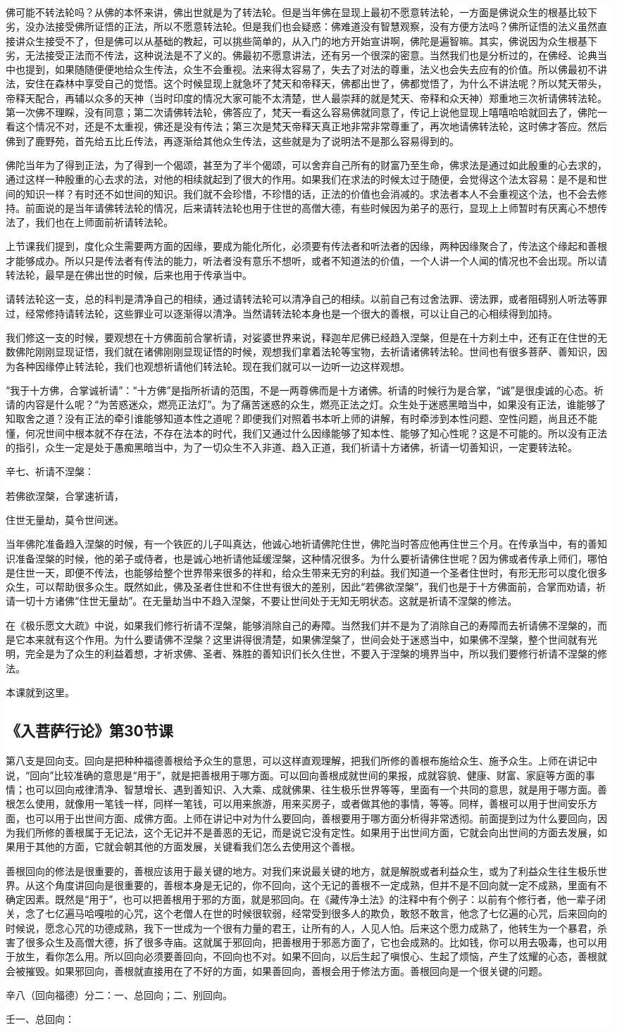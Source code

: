 佛可能不转法轮吗？从佛的本怀来讲，佛出世就是为了转法轮。但是当年佛在显现上最初不愿意转法轮，一方面是佛说众生的根基比较下劣，没办法接受佛所证悟的正法，所以不愿意转法轮。但是我们也会疑惑：佛难道没有智慧观察，没有方便方法吗？佛所证悟的法义虽然直接讲众生接受不了，但是佛可以从基础的教起，可以挑些简单的，从入门的地方开始宣讲啊，佛陀是遍智嘛。其实，佛说因为众生根基下劣，无法接受正法而不传法，这种说法是不了义的。佛最初不愿意讲法，还有另一个很深的密意。当然我们也是分析过的，在佛经、论典当中也提到，如果随随便便地给众生传法，众生不会重视。法来得太容易了，失去了对法的尊重，法义也会失去应有的价值。所以佛最初不讲法，安住在森林中享受自己的觉悟。这个时候显现上就急坏了梵天和帝释天，佛都出世了，佛都觉悟了，为什么不讲法呢？所以梵天带头，帝释天配合，再辅以众多的天神（当时印度的情况大家可能不太清楚，世人最崇拜的就是梵天、帝释和众天神）郑重地三次祈请佛转法轮。第一次佛不理睬，没有同意；第二次请佛转法轮，佛答应了，梵天一看这么容易佛就同意了，传记上说他显现上嘻嘻哈哈就回去了，佛陀一看这个情况不对，还是不太重视，佛还是没有传法；第三次是梵天帝释天真正地非常非常尊重了，再次地请佛转法轮，这时佛才答应。然后佛到了鹿野苑，首先给五比丘传法，再逐渐给其他众生传法，这些就是为了说明法不是那么容易得到的。

佛陀当年为了得到正法，为了得到一个偈颂，甚至为了半个偈颂，可以舍弃自己所有的财富乃至生命，佛求法是通过如此殷重的心去求的，通过这样一种殷重的心去求的法，对他的相续就起到了很大的作用。如果我们在求法的时候太过于随便，会觉得这个法太容易：是不是和世间的知识一样？有时还不如世间的知识。我们就不会珍惜，不珍惜的话，正法的价值也会消减的。求法者本人不会重视这个法，也不会去修持。前面说的是当年请佛转法轮的情况，后来请转法轮也用于住世的高僧大德，有些时候因为弟子的恶行，显现上上师暂时有厌离心不想传法了，我们也在上师面前祈请转法轮。

上节课我们提到，度化众生需要两方面的因缘，要成为能化所化，必须要有传法者和听法者的因缘，两种因缘聚合了，传法这个缘起和善根才能够成办。所以只是传法者有传法的能力，听法者没有意乐不想听，或者不知道法的价值，一个人讲一个人闻的情况也不会出现。所以请转法轮，最早是在佛出世的时候，后来也用于传承当中。

请转法轮这一支，总的科判是清净自己的相续，通过请转法轮可以清净自己的相续。以前自己有过舍法罪、谤法罪，或者阻碍别人听法等罪过，经常修持请转法轮，这些罪业可以逐渐得以清净。当然请转法轮本身也是一个很大的善根，可以让自己的心相续得到加持。

我们修这一支的时候，要观想在十方佛面前合掌祈请，对娑婆世界来说，释迦牟尼佛已经趋入涅槃，但是在十方刹土中，还有正在住世的无数佛陀刚刚显现证悟，我们就在诸佛刚刚显现证悟的时候，观想我们拿着法轮等宝物，去祈请诸佛转法轮。世间也有很多菩萨、善知识，因为各种因缘停止转法轮，我们也观想祈请他们转法轮。现在我们就可以一边听一边这样观想。

“我于十方佛，合掌诚祈请”：“十方佛”是指所祈请的范围，不是一两尊佛而是十方诸佛。祈请的时候行为是合掌，“诚”是很虔诚的心态。祈请的内容是什么呢？“为苦惑迷众，燃亮正法灯”。为了痛苦迷惑的众生，燃亮正法之灯。众生处于迷惑黑暗当中，如果没有正法，谁能够了知取舍之道？没有正法的牵引谁能够知道本性之道呢？即便我们对照着书本听上师的讲解，有时牵涉到本性问题、空性问题，尚且还不能懂，何况世间中根本就不存在法，不存在法本的时代，我们又通过什么因缘能够了知本性、能够了知心性呢？这是不可能的。所以没有正法的指引，众生一定是处于愚痴黑暗当中，为了一切众生不入非道、趋入正道，我们祈请十方诸佛，祈请一切善知识，一定要转法轮。

辛七、祈请不涅槃：

若佛欲涅槃，合掌速祈请，

住世无量劫，莫令世间迷。

当年佛陀准备趋入涅槃的时候，有一个铁匠的儿子叫真达，他诚心地祈请佛陀住世，佛陀当时答应他再住世三个月。在传承当中，有的善知识准备涅槃的时候，他的弟子或侍者，也是诚心地祈请他延缓涅槃，这种情况很多。为什么要祈请佛住世呢？因为佛或者传承上师们，哪怕是住世一天，即便不传法，也能够给整个世界带来很多的祥和，给众生带来无穷的利益。我们知道一个圣者住世时，有形无形可以度化很多众生，可以帮助很多众生。既然如此，佛及圣者住世和不住世有很大的差别，因此“若佛欲涅槃”，我们也是于十方佛面前，合掌而劝请，祈请一切十方诸佛“住世无量劫”。在无量劫当中不趋入涅槃，不要让世间处于无知无明状态。这就是祈请不涅槃的修法。

在《极乐愿文大疏》中说，如果我们修行祈请不涅槃，能够消除自己的寿障。当然我们并不是为了消除自己的寿障而去祈请佛不涅槃的，而是它本来就有这个作用。为什么要请佛不涅槃？这里讲得很清楚，如果佛涅槃了，世间会处于迷惑当中，如果佛不涅槃，整个世间就有光明，完全是为了众生的利益着想，才祈求佛、圣者、殊胜的善知识们长久住世，不要入于涅槃的境界当中，所以我们要修行祈请不涅槃的修法。

本课就到这里。

## 《入菩萨行论》第30节课

第八支是回向支。回向是把种种福德善根给予众生的意思，可以这样直观理解，把我们所修的善根布施给众生、施予众生。上师在讲记中说，“回向”比较准确的意思是“用于”，就是把善根用于哪方面。可以回向善根成就世间的果报，成就容貌、健康、财富、家庭等方面的事情；也可以回向戒律清净、智慧增长、遇到善知识、入大乘、成就佛果、往生极乐世界等等，里面有一个共同的意思，就是用于哪方面。善根怎么使用，就像用一笔钱一样，同样一笔钱，可以用来旅游，用来买房子，或者做其他的事情，等等。同样，善根可以用于世间安乐方面，也可以用于出世间方面、成佛方面。上师在讲记中对为什么要回向，善根要用于哪方面分析得非常透彻。前面提到过为什么要回向，因为我们所修的善根属于无记法，这个无记并不是善恶的无记，而是说它没有定性。如果用于出世间方面，它就会向出世间的方面去发展，如果用于其他的方面，它就会朝其他的方面发展，关键看我们怎么去使用这个善根。

善根回向的修法是很重要的，善根应该用于最关键的地方。对我们来说最关键的地方，就是解脱或者利益众生，或为了利益众生往生极乐世界。从这个角度讲回向是很重要的，善根本身是无记的，你不回向，这个无记的善根不一定成熟，但并不是不回向就一定不成熟，里面有不确定因素。既然是“用于”，也可以把善根用于邪的方面，就是邪回向。在《藏传净土法》的注释中有个例子：以前有个修行者，他一辈子闭关，念了七亿遍马哈嘎啦的心咒，这个老僧人在世的时候很软弱，经常受到很多人的欺负，敢怒不敢言，他念了七亿遍的心咒，后来回向的时候说，愿念心咒的功德成熟，我下一世成为一个很有力量的君王，让所有的人，人见人怕。后来这个愿力成熟了，他转生为一个暴君，杀害了很多众生及高僧大德，拆了很多寺庙。这就属于邪回向，把善根用于邪恶方面了，它也会成熟的。比如钱，你可以用去吸毒，也可以用于放生，看你怎么用。所以回向必须要善回向，不回向也不对。如果不回向，以后生起了嗔恨心、生起了烦恼，产生了炫耀的心态，善根就会被摧毁。如果邪回向，善根就直接用在了不好的方面，如果善回向，善根会用于修法方面。善根回向是一个很关键的问题。

辛八（回向福德）分二：一、总回向；二、别回向。

壬一、总回向：
